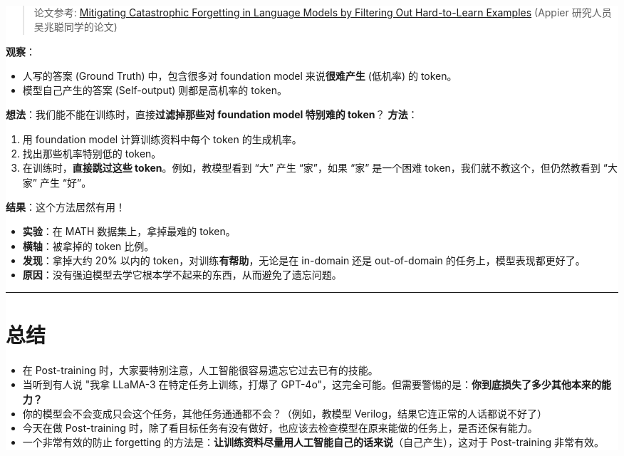 > 论文参考: [Mitigating Catastrophic Forgetting in Language Models by Filtering Out Hard-to-Learn Examples](https://arxiv.org/abs/2402.10931) (Appier 研究人员吴兆聪同学的论文)

**观察**：
- 人写的答案 (Ground Truth) 中，包含很多对 foundation model 来说**很难产生** (低机率) 的 token。
- 模型自己产生的答案 (Self-output) 则都是高机率的 token。

**想法**：我们能不能在训练时，直接**过滤掉那些对 foundation model 特别难的 token**？
**方法**：
1.  用 foundation model 计算训练资料中每个 token 的生成机率。
2.  找出那些机率特别低的 token。
3.  在训练时，**直接跳过这些 token**。例如，教模型看到 “大” 产生 “家”，如果 “家” 是一个困难 token，我们就不教这个，但仍然教看到 “大家” 产生 “好”。

**结果**：这个方法居然有用！
- **实验**：在 MATH 数据集上，拿掉最难的 token。
- **横轴**：被拿掉的 token 比例。
- **发现**：拿掉大约 $20\%$ 以内的 token，对训练**有帮助**，无论是在 in-domain 还是 out-of-domain 的任务上，模型表现都更好了。
- **原因**：没有强迫模型去学它根本学不起来的东西，从而避免了遗忘问题。

---

# 总结

- 在 Post-training 时，大家要特别注意，人工智能很容易遗忘它过去已有的技能。
- 当听到有人说 "我拿 LLaMA-3 在特定任务上训练，打爆了 GPT-4o"，这完全可能。但需要警惕的是：**你到底损失了多少其他本来的能力？**
- 你的模型会不会变成只会这个任务，其他任务通通都不会？（例如，教模型 Verilog，结果它连正常的人话都说不好了）
- 今天在做 Post-training 时，除了看目标任务有没有做好，也应该去检查模型在原来能做的任务上，是否还保有能力。
- 一个非常有效的防止 forgetting 的方法是：**让训练资料尽量用人工智能自己的话来说**（自己产生），这对于 Post-training 非常有效。